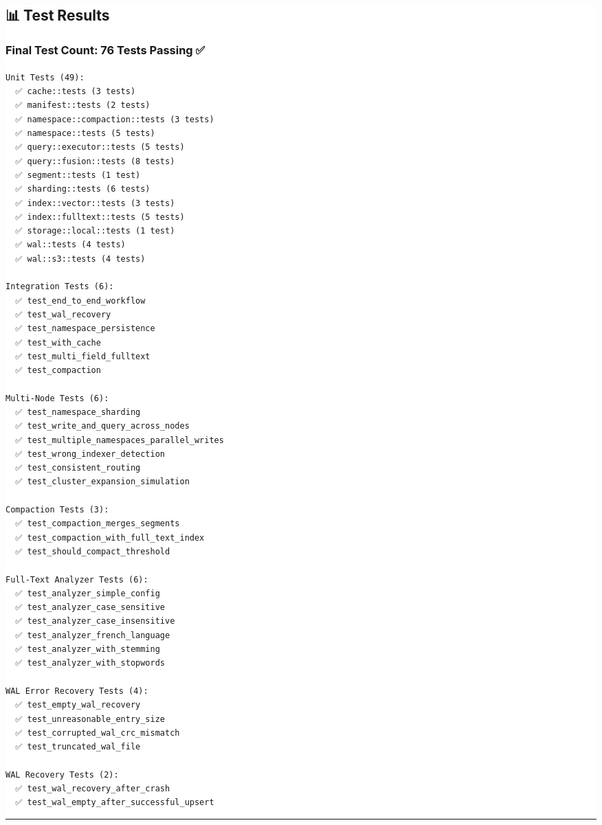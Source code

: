 
## 📊 Test Results

### Final Test Count: **76 Tests Passing** ✅

```
Unit Tests (49):
  ✅ cache::tests (3 tests)
  ✅ manifest::tests (2 tests)
  ✅ namespace::compaction::tests (3 tests)
  ✅ namespace::tests (5 tests)
  ✅ query::executor::tests (5 tests)
  ✅ query::fusion::tests (8 tests)
  ✅ segment::tests (1 test)
  ✅ sharding::tests (6 tests)
  ✅ index::vector::tests (3 tests)
  ✅ index::fulltext::tests (5 tests)
  ✅ storage::local::tests (1 test)
  ✅ wal::tests (4 tests)
  ✅ wal::s3::tests (4 tests)

Integration Tests (6):
  ✅ test_end_to_end_workflow
  ✅ test_wal_recovery
  ✅ test_namespace_persistence
  ✅ test_with_cache
  ✅ test_multi_field_fulltext
  ✅ test_compaction

Multi-Node Tests (6):
  ✅ test_namespace_sharding
  ✅ test_write_and_query_across_nodes
  ✅ test_multiple_namespaces_parallel_writes
  ✅ test_wrong_indexer_detection
  ✅ test_consistent_routing
  ✅ test_cluster_expansion_simulation

Compaction Tests (3):
  ✅ test_compaction_merges_segments
  ✅ test_compaction_with_full_text_index
  ✅ test_should_compact_threshold

Full-Text Analyzer Tests (6):
  ✅ test_analyzer_simple_config
  ✅ test_analyzer_case_sensitive
  ✅ test_analyzer_case_insensitive
  ✅ test_analyzer_french_language
  ✅ test_analyzer_with_stemming
  ✅ test_analyzer_with_stopwords

WAL Error Recovery Tests (4):
  ✅ test_empty_wal_recovery
  ✅ test_unreasonable_entry_size
  ✅ test_corrupted_wal_crc_mismatch
  ✅ test_truncated_wal_file

WAL Recovery Tests (2):
  ✅ test_wal_recovery_after_crash
  ✅ test_wal_empty_after_successful_upsert
```

---